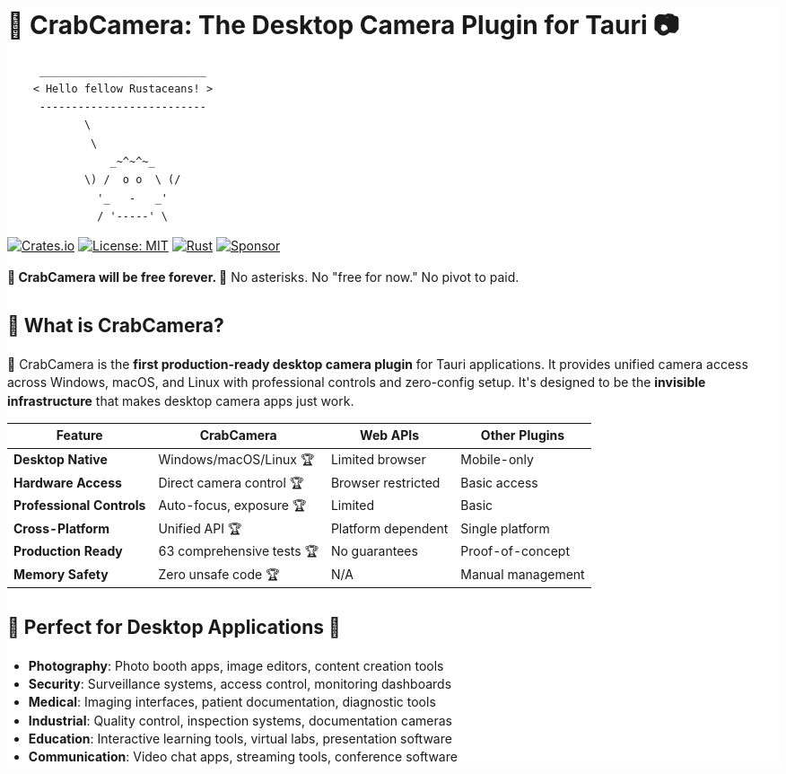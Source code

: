 # 🦀 CrabCamera: The Desktop Camera Plugin for Tauri 📷

```
     __________________________
    < Hello fellow Rustaceans! >
     --------------------------
            \
             \
                _~^~^~_
            \) /  o o  \ (/
              '_   -   _'
              / '-----' \
```

[![Crates.io](https://img.shields.io/crates/v/crabcamera.svg)](https://crates.io/crates/crabcamera)
[![License: MIT](https://img.shields.io/badge/License-MIT-yellow.svg)](https://opensource.org/licenses/MIT)
[![Rust](https://img.shields.io/badge/rust-stable-brightgreen.svg)](https://rustup.rs/)
[![Sponsor](https://img.shields.io/badge/❤️-Sponsor-ea4aaa?logo=github)](https://github.com/sponsors/Michael-A-Kuykendall)

**🦀 CrabCamera will be free forever. 🦀** No asterisks. No "free for now." No pivot to paid.

## 🦀 What is CrabCamera?

🦀 CrabCamera is the **first production-ready desktop camera plugin** for Tauri applications. It provides unified camera access across Windows, macOS, and Linux with professional controls and zero-config setup. It's designed to be the **invisible infrastructure** that makes desktop camera apps just work.

| Feature | CrabCamera | Web APIs | Other Plugins |
|---------|------------|----------|---------------|
| **Desktop Native** | Windows/macOS/Linux 🏆 | Limited browser | Mobile-only |
| **Hardware Access** | Direct camera control 🏆 | Browser restricted | Basic access |
| **Professional Controls** | Auto-focus, exposure 🏆 | Limited | Basic |
| **Cross-Platform** | Unified API 🏆 | Platform dependent | Single platform |
| **Production Ready** | 63 comprehensive tests 🏆 | No guarantees | Proof-of-concept |
| **Memory Safety** | Zero unsafe code 🏆 | N/A | Manual management |

## 🎯 Perfect for Desktop Applications 🦀

- **Photography**: Photo booth apps, image editors, content creation tools
- **Security**: Surveillance systems, access control, monitoring dashboards  
- **Medical**: Imaging interfaces, patient documentation, diagnostic tools
- **Industrial**: Quality control, inspection systems, documentation cameras
- **Education**: Interactive learning tools, virtual labs, presentation software
- **Communication**: Video chat apps, streaming tools, conference software
